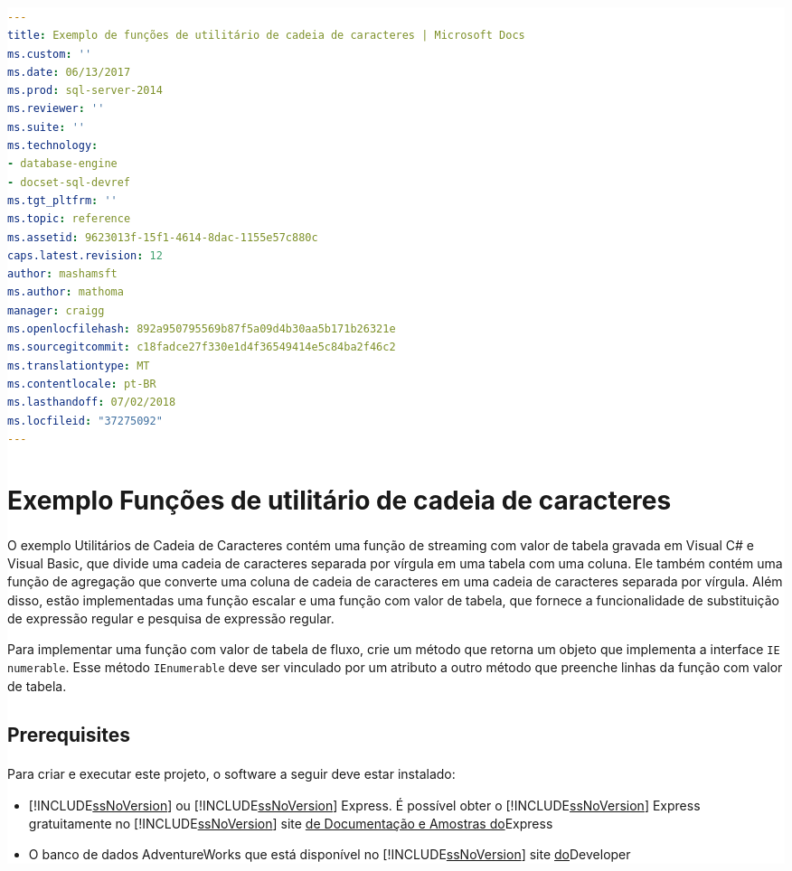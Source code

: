 ```yaml
---
title: Exemplo de funções de utilitário de cadeia de caracteres | Microsoft Docs
ms.custom: ''
ms.date: 06/13/2017
ms.prod: sql-server-2014
ms.reviewer: ''
ms.suite: ''
ms.technology:
- database-engine
- docset-sql-devref
ms.tgt_pltfrm: ''
ms.topic: reference
ms.assetid: 9623013f-15f1-4614-8dac-1155e57c880c
caps.latest.revision: 12
author: mashamsft
ms.author: mathoma
manager: craigg
ms.openlocfilehash: 892a950795569b87f5a09d4b30aa5b171b26321e
ms.sourcegitcommit: c18fadce27f330e1d4f36549414e5c84ba2f46c2
ms.translationtype: MT
ms.contentlocale: pt-BR
ms.lasthandoff: 07/02/2018
ms.locfileid: "37275092"
---
```

# <a name="string-utility-functions-sample"></a>Exemplo Funções de utilitário de cadeia de caracteres
  O exemplo Utilitários de Cadeia de Caracteres contém uma função de streaming com valor de tabela gravada em Visual C# e Visual Basic, que divide uma cadeia de caracteres separada por vírgula em uma tabela com uma coluna. Ele também contém uma função de agregação que converte uma coluna de cadeia de caracteres em uma cadeia de caracteres separada por vírgula.  Além disso, estão implementadas uma função escalar e uma função com valor de tabela, que fornece a funcionalidade de substituição de expressão regular e pesquisa de expressão regular.  
  
 Para implementar uma função com valor de tabela de fluxo, crie um método que retorna um objeto que implementa a interface `IEnumerable`. Esse método `IEnumerable` deve ser vinculado por um atributo a outro método que preenche linhas da função com valor de tabela.  
  
## <a name="prerequisites"></a>Prerequisites  
 Para criar e executar este projeto, o software a seguir deve estar instalado:  
  
-   [!INCLUDE[ssNoVersion](../../includes/ssnoversion-md.md)] ou [!INCLUDE[ssNoVersion](../../includes/ssnoversion-md.md)] Express. É possível obter o [!INCLUDE[ssNoVersion](../../includes/ssnoversion-md.md)] Express gratuitamente no [!INCLUDE[ssNoVersion](../../includes/ssnoversion-md.md)] site [de Documentação e Amostras do](http://go.microsoft.com/fwlink/?LinkId=31046)Express  
  
-   O banco de dados AdventureWorks que está disponível no [!INCLUDE[ssNoVersion](../../includes/ssnoversion-md.md)] site [do](http://go.microsoft.com/fwlink/?linkid=62796)Developer  
  
